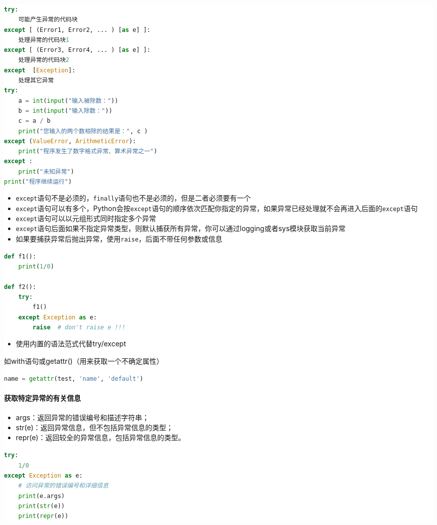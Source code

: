 ```python
try:
    可能产生异常的代码块
except [ (Error1, Error2, ... ) [as e] ]:
    处理异常的代码块1
except [ (Error3, Error4, ... ) [as e] ]:
    处理异常的代码块2
except  [Exception]:
    处理其它异常
try:
    a = int(input("输入被除数："))
    b = int(input("输入除数："))
    c = a / b
    print("您输入的两个数相除的结果是：", c )
except (ValueError, ArithmeticError):
    print("程序发生了数字格式异常、算术异常之一")
except :
    print("未知异常")
print("程序继续运行")
```

- `except`语句不是必须的，`finally`语句也不是必须的，但是二者必须要有一个
- `except`语句可以有多个，Python会按`except`语句的顺序依次匹配你指定的异常，如果异常已经处理就不会再进入后面的`except`语句
- `except`语句可以以元组形式同时指定多个异常
- `except`语句后面如果不指定异常类型，则默认捕获所有异常，你可以通过logging或者sys模块获取当前异常
- 如果要捕获异常后抛出异常，使用`raise`，后面不带任何参数或信息

```python
def f1():
    print(1/0)

def f2():
    try:
        f1()
    except Exception as e:
        raise  # don't raise e !!!
```

- 使用内置的语法范式代替try/except

如with语句或getattr()（用来获取一个不确定属性）

```python
name = getattr(test, 'name', 'default')
```

#### 获取特定异常的有关信息

- args：返回异常的错误编号和描述字符串；
- str(e)：返回异常信息，但不包括异常信息的类型；
- repr(e)：返回较全的异常信息，包括异常信息的类型。

```python
try:
    1/0
except Exception as e:
    # 访问异常的错误编号和详细信息
    print(e.args)
    print(str(e))
    print(repr(e))
```

